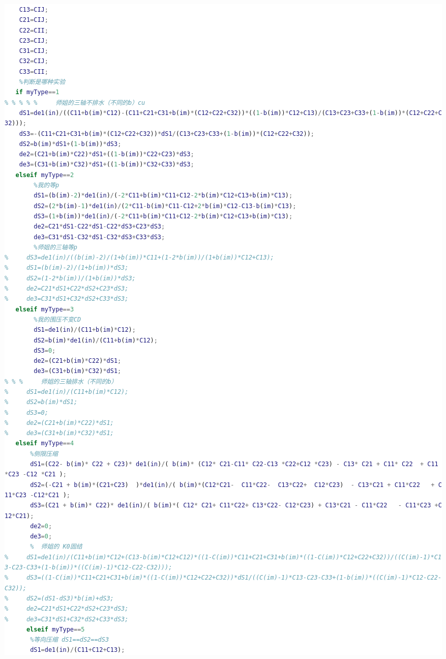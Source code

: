 ``` matlab
    C13=CIJ;
    C21=CIJ;
    C22=CII;
    C23=CIJ;
    C31=CIJ;
    C32=CIJ;
    C33=CII;
    %判断是哪种实验
   if myType==1
% % % % %     师姐的三轴不排水（不同的b）cu
    dS1=de1(in)/((C11+b(im)*C12)-(C11+C21+C31+b(im)*(C12+C22+C32))*((1-b(im))*C12+C13)/(C13+C23+C33+(1-b(im))*(C12+C22+C32)));
    dS3=-(C11+C21+C31+b(im)*(C12+C22+C32))*dS1/(C13+C23+C33+(1-b(im))*(C12+C22+C32));
    dS2=b(im)*dS1+(1-b(im))*dS3;
    de2=(C21+b(im)*C22)*dS1+((1-b(im))*C22+C23)*dS3;
    de3=(C31+b(im)*C32)*dS1+((1-b(im))*C32+C33)*dS3;
   elseif myType==2
        %我的等p
        dS1=(b(im)-2)*de1(in)/(-2*C11+b(im)*C11+C12-2*b(im)*C12+C13+b(im)*C13);
        dS2=(2*b(im)-1)*de1(in)/(2*C11-b(im)*C11-C12+2*b(im)*C12-C13-b(im)*C13);
        dS3=(1+b(im))*de1(in)/(-2*C11+b(im)*C11+C12-2*b(im)*C12+C13+b(im)*C13);
        de2=C21*dS1-C22*dS1-C22*dS3+C23*dS3;
        de3=C31*dS1-C32*dS1-C32*dS3+C33*dS3;
        %师姐的三轴等p
%     dS3=de1(in)/((b(im)-2)/(1+b(im))*C11+(1-2*b(im))/(1+b(im))*C12+C13);
%     dS1=(b(im)-2)/(1+b(im))*dS3;
%     dS2=(1-2*b(im))/(1+b(im))*dS3;
%     de2=C21*dS1+C22*dS2+C23*dS3;
%     de3=C31*dS1+C32*dS2+C33*dS3;
   elseif myType==3
        %我的围压不变CD
        dS1=de1(in)/(C11+b(im)*C12);
        dS2=b(im)*de1(in)/(C11+b(im)*C12);
        dS3=0;
        de2=(C21+b(im)*C22)*dS1;
        de3=(C31+b(im)*C32)*dS1;
% % %     师姐的三轴排水（不同的b）
%     dS1=de1(in)/(C11+b(im)*C12);
%     dS2=b(im)*dS1;
%     dS3=0;
%     de2=(C21+b(im)*C22)*dS1;
%     de3=(C31+b(im)*C32)*dS1;
   elseif myType==4
       %侧限压缩 
       dS1=(C22- b(im)* C22 + C23)* de1(in)/( b(im)* (C12* C21-C11* C22-C13 *C22+C12 *C23) - C13* C21 + C11* C22  + C11 *C23 -C12 *C21 );
       dS2=(-C21 + b(im)*(C21+C23)  )*de1(in)/( b(im)*(C12*C21-  C11*C22-  C13*C22+  C12*C23)  - C13*C21 + C11*C22   + C11*C23 -C12*C21 );
       dS3=(C21 + b(im)* C22)* de1(in)/( b(im)*( C12* C21+ C11*C22+ C13*C22- C12*C23) + C13*C21 - C11*C22   - C11*C23 +C12*C21);
       de2=0;
       de3=0;  
       %  师姐的 K0固结
%     dS1=de1(in)/(C11+b(im)*C12+(C13-b(im)*C12+C12)*((1-C(im))*C11+C21+C31+b(im)*((1-C(im))*C12+C22+C32))/((C(im)-1)*C13-C23-C33+(1-b(im))*((C(im)-1)*C12-C22-C32)));
%     dS3=((1-C(im))*C11+C21+C31+b(im)*((1-C(im))*C12+C22+C32))*dS1/((C(im)-1)*C13-C23-C33+(1-b(im))*((C(im)-1)*C12-C22-C32));
%     dS2=(dS1-dS3)*b(im)+dS3; 
%     de2=C21*dS1+C22*dS2+C23*dS3;
%     de3=C31*dS1+C32*dS2+C33*dS3;
      elseif myType==5
       %等向压缩 dS1==dS2==dS3
       dS1=de1(in)/(C11+C12+C13);
```